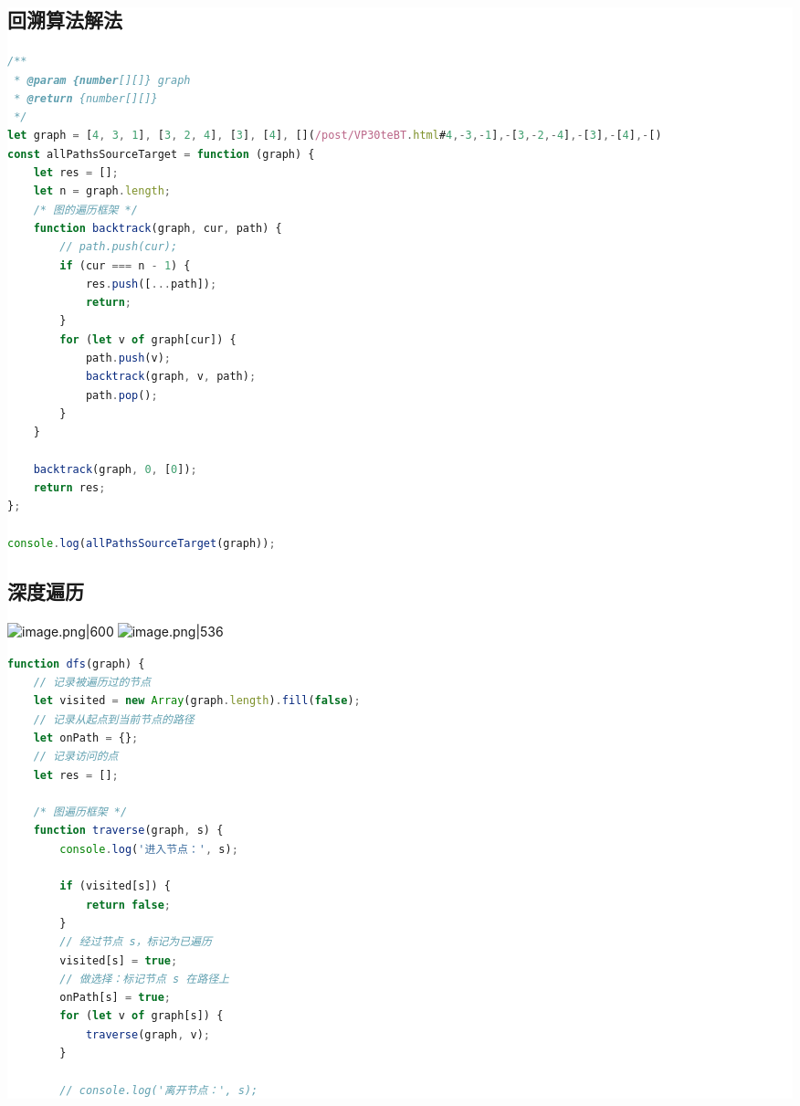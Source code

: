 ## 回溯算法解法
```javascript
/**
 * @param {number[][]} graph
 * @return {number[][]}
 */
let graph = [4, 3, 1], [3, 2, 4], [3], [4], [](/post/VP30teBT.html#4,-3,-1],-[3,-2,-4],-[3],-[4],-[)
const allPathsSourceTarget = function (graph) {
    let res = [];
    let n = graph.length;
    /* 图的遍历框架 */
    function backtrack(graph, cur, path) {
        // path.push(cur);
        if (cur === n - 1) {
            res.push([...path]);
            return;
        }
        for (let v of graph[cur]) {
            path.push(v);
            backtrack(graph, v, path);
            path.pop();
        }
    }
    
    backtrack(graph, 0, [0]);
    return res;
};

console.log(allPathsSourceTarget(graph));

```

## 深度遍历

![image.png|600](https://832-1310531898.cos.ap-beijing.myqcloud.com/50134014891f5dee4d35bdd9d80779bc.png)
![image.png|536](https://832-1310531898.cos.ap-beijing.myqcloud.com/c5f57e1baa4c4188140dff78896d42bd.png)
```javascript
function dfs(graph) {
    // 记录被遍历过的节点
    let visited = new Array(graph.length).fill(false);
    // 记录从起点到当前节点的路径
    let onPath = {};
    // 记录访问的点
    let res = [];

    /* 图遍历框架 */
    function traverse(graph, s) {
        console.log('进入节点：', s);

        if (visited[s]) {
            return false;
        }
        // 经过节点 s，标记为已遍历
        visited[s] = true;
        // 做选择：标记节点 s 在路径上
        onPath[s] = true;
        for (let v of graph[s]) {
            traverse(graph, v);
        }

        // console.log('离开节点：', s);
```